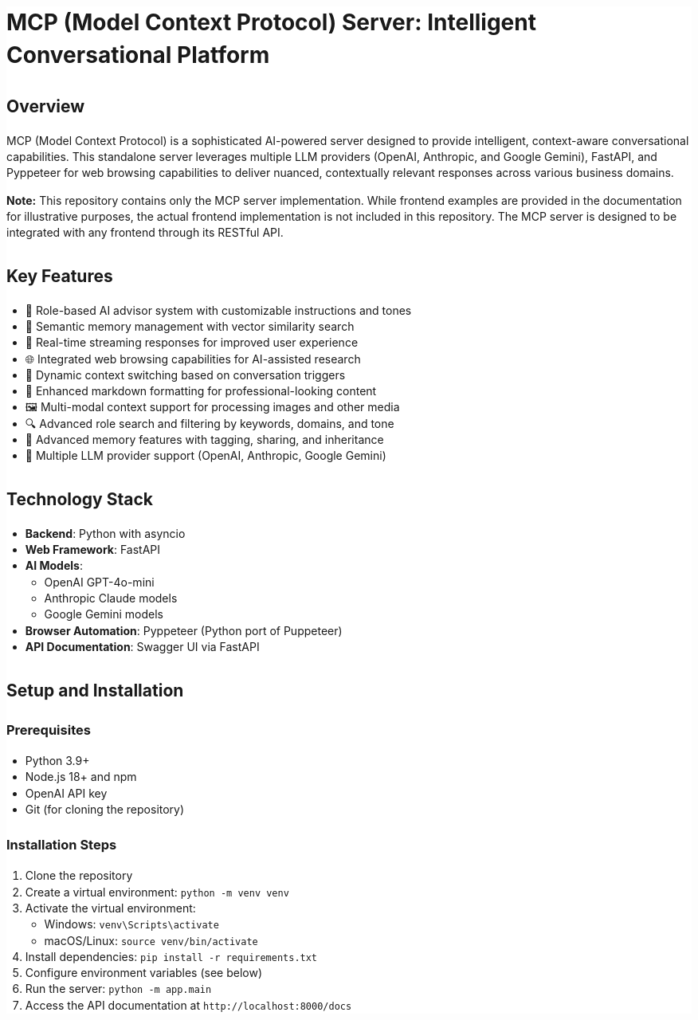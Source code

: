 # MCP (Model Context Protocol) Server: Intelligent Conversational Platform

## Overview
MCP (Model Context Protocol) is a sophisticated AI-powered server designed to provide intelligent, context-aware conversational capabilities. This standalone server leverages multiple LLM providers (OpenAI, Anthropic, and Google Gemini), FastAPI, and Pyppeteer for web browsing capabilities to deliver nuanced, contextually relevant responses across various business domains.

**Note:** This repository contains only the MCP server implementation. While frontend examples are provided in the documentation for illustrative purposes, the actual frontend implementation is not included in this repository. The MCP server is designed to be integrated with any frontend through its RESTful API.

## Key Features
- 🤖 Role-based AI advisor system with customizable instructions and tones
- 🧠 Semantic memory management with vector similarity search
- 🌊 Real-time streaming responses for improved user experience
- 🌐 Integrated web browsing capabilities for AI-assisted research
- 🔄 Dynamic context switching based on conversation triggers
- 📝 Enhanced markdown formatting for professional-looking content
- 🖼️ Multi-modal context support for processing images and other media
- 🔍 Advanced role search and filtering by keywords, domains, and tone
- 🔗 Advanced memory features with tagging, sharing, and inheritance
- 🔄 Multiple LLM provider support (OpenAI, Anthropic, Google Gemini)

## Technology Stack
- **Backend**: Python with asyncio
- **Web Framework**: FastAPI
- **AI Models**: 
  - OpenAI GPT-4o-mini
  - Anthropic Claude models
  - Google Gemini models
- **Browser Automation**: Pyppeteer (Python port of Puppeteer)
- **API Documentation**: Swagger UI via FastAPI

## Setup and Installation

### Prerequisites
- Python 3.9+
- Node.js 18+ and npm
- OpenAI API key
- Git (for cloning the repository)

### Installation Steps
1. Clone the repository
2. Create a virtual environment: `python -m venv venv`
3. Activate the virtual environment: 
   - Windows: `venv\Scripts\activate`
   - macOS/Linux: `source venv/bin/activate`
4. Install dependencies: `pip install -r requirements.txt`
5. Configure environment variables (see below)
6. Run the server: `python -m app.main`
7. Access the API documentation at `http://localhost:8000/docs`
